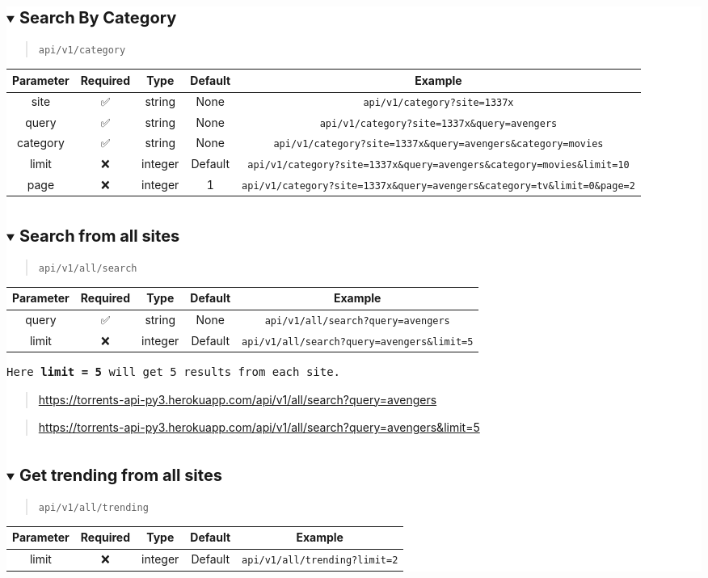 <details open>
<summary style='font-size: 15px'><span style='font-size: 20px;font-weight:bold;'>Search By Category</span></summary>
<p>

> `api/v1/category`

| Parameter | Required |  Type   | Default |                                Example                                 |
| :-------: | :------: | :-----: | :-----: | :--------------------------------------------------------------------: |
|   site    |    ✅    | string  |  None   |                      `api/v1/category?site=1337x`                      |
|   query   |    ✅    | string  |  None   |              `api/v1/category?site=1337x&query=avengers`               |
| category  |    ✅    | string  |  None   |      `api/v1/category?site=1337x&query=avengers&category=movies`       |
|   limit   |    ❌    | integer | Default |  `api/v1/category?site=1337x&query=avengers&category=movies&limit=10`  |
|   page    |    ❌    | integer |    1    | `api/v1/category?site=1337x&query=avengers&category=tv&limit=0&page=2` |

</p>
</details>

<br>

<details open>
<summary style='font-size: 15px'><span style='font-size: 20px;font-weight:bold;'>Search from all sites</span></summary>
<p>

> `api/v1/all/search`

| Parameter | Required |  Type   | Default |                  Example                   |
| :-------: | :------: | :-----: | :-----: | :----------------------------------------: |
|   query   |    ✅    | string  |  None   |     `api/v1/all/search?query=avengers`     |
|   limit   |    ❌    | integer | Default | `api/v1/all/search?query=avengers&limit=5` |

<pre>Here <b>limit = 5</b> will get 5 results from each site.</pre>

> https://torrents-api-py3.herokuapp.com/api/v1/all/search?query=avengers

> https://torrents-api-py3.herokuapp.com/api/v1/all/search?query=avengers&limit=5

</pre>
</details>

<br>

<details open>
<summary style='font-size: 15px'><span style='font-size: 20px;font-weight:bold;'>Get trending from all sites</span></summary>
<p>

> `api/v1/all/trending`

| Parameter | Required |  Type   | Default |            Example            |
| :-------: | :------: | :-----: | :-----: | :---------------------------: |
|   limit   |    ❌    | integer | Default | `api/v1/all/trending?limit=2` |
